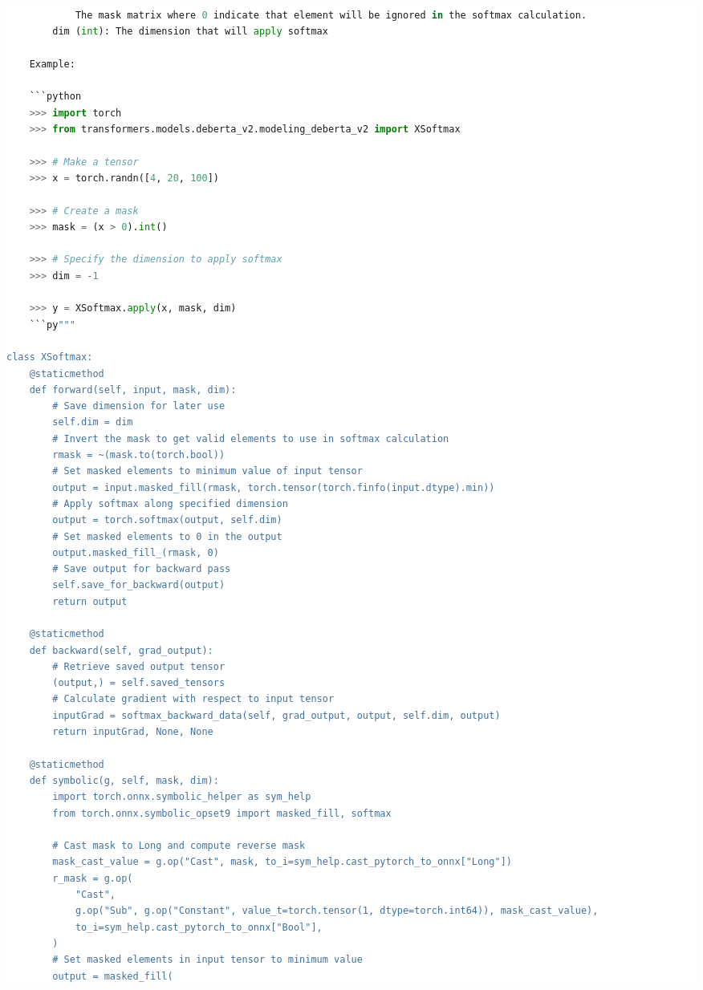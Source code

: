 ```py
            The mask matrix where 0 indicate that element will be ignored in the softmax calculation.
        dim (int): The dimension that will apply softmax

    Example:

    ```python
    >>> import torch
    >>> from transformers.models.deberta_v2.modeling_deberta_v2 import XSoftmax

    >>> # Make a tensor
    >>> x = torch.randn([4, 20, 100])

    >>> # Create a mask
    >>> mask = (x > 0).int()

    >>> # Specify the dimension to apply softmax
    >>> dim = -1

    >>> y = XSoftmax.apply(x, mask, dim)
    ```py"""

class XSoftmax:
    @staticmethod
    def forward(self, input, mask, dim):
        # Save dimension for later use
        self.dim = dim
        # Invert the mask to get valid elements to use in softmax calculation
        rmask = ~(mask.to(torch.bool))
        # Set masked elements to minimum value of input tensor
        output = input.masked_fill(rmask, torch.tensor(torch.finfo(input.dtype).min))
        # Apply softmax along specified dimension
        output = torch.softmax(output, self.dim)
        # Set masked elements to 0 in the output
        output.masked_fill_(rmask, 0)
        # Save output for backward pass
        self.save_for_backward(output)
        return output

    @staticmethod
    def backward(self, grad_output):
        # Retrieve saved output tensor
        (output,) = self.saved_tensors
        # Calculate gradient with respect to input tensor
        inputGrad = softmax_backward_data(self, grad_output, output, self.dim, output)
        return inputGrad, None, None

    @staticmethod
    def symbolic(g, self, mask, dim):
        import torch.onnx.symbolic_helper as sym_help
        from torch.onnx.symbolic_opset9 import masked_fill, softmax

        # Cast mask to Long and compute reverse mask
        mask_cast_value = g.op("Cast", mask, to_i=sym_help.cast_pytorch_to_onnx["Long"])
        r_mask = g.op(
            "Cast",
            g.op("Sub", g.op("Constant", value_t=torch.tensor(1, dtype=torch.int64)), mask_cast_value),
            to_i=sym_help.cast_pytorch_to_onnx["Bool"],
        )
        # Set masked elements in input tensor to minimum value
        output = masked_fill(
```